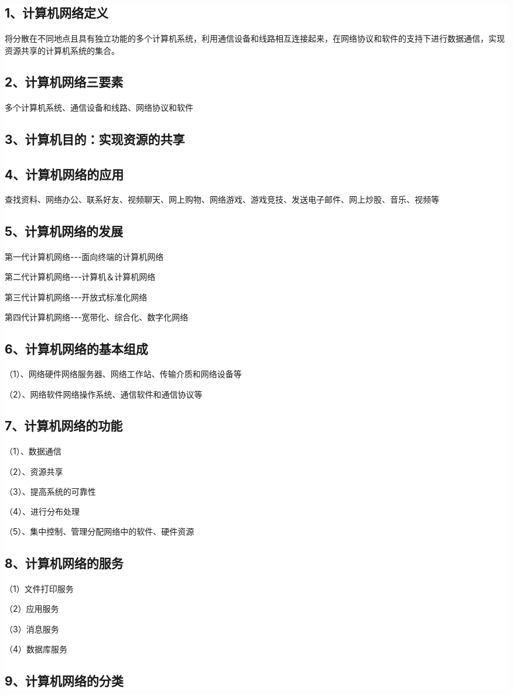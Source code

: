 ## 1、计算机网络定义

将分散在不同地点且具有独立功能的多个计算机系统，利用通信设备和线路相互连接起来，在网络协议和软件的支持下进行数据通信，实现资源共享的计算机系统的集合。

## 2、计算机网络三要素

多个计算机系统、通信设备和线路、网络协议和软件

## 3、计算机目的：实现资源的共享

## 4、计算机网络的应用

查找资料、网络办公、联系好友、视频聊天、网上购物、网络游戏、游戏竞技、发送电子邮件、网上炒股、音乐、视频等

## 5、计算机网络的发展

第一代计算机网络---面向终端的计算机网络

第二代计算机网络---计算机＆计算机网络

第三代计算机网络---开放式标准化网络

第四代计算机网络---宽带化、综合化、数字化网络

## 6、计算机网络的基本组成

（1）、网络硬件网络服务器、网络工作站、传输介质和网络设备等

（2）、网络软件网络操作系统、通信软件和通信协议等

## 7、计算机网络的功能

（1）、数据通信

（2）、资源共享

（3）、提高系统的可靠性

（4）、进行分布处理

（5）、集中控制、管理分配网络中的软件、硬件资源

## 8、计算机网络的服务

（1）文件打印服务

（2）应用服务

（3）消息服务

（4）数据库服务

## 9、计算机网络的分类
